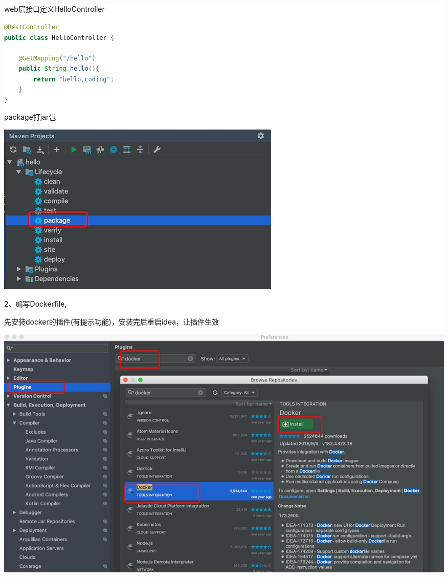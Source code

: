 web层接口定义HelloController

```java
@RestController
public class HelloController {

	@GetMapping("/hello")
	public String hello(){
		return "hello,coding";
	}
}
```

package打jar包

![](/assets/images/2020/icoding/docker/idea-docker-package.jpg)



2、编写Dockerfile,

先安装docker的插件(有提示功能)，安装完后重启idea，让插件生效

![](/assets/images/2020/icoding/docker/idea-docker-plugin.jpg)
